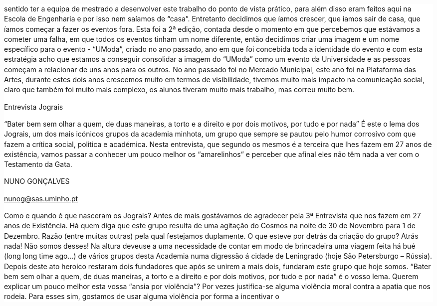 sentido ter a equipa de mestrado a desenvolver
este trabalho do ponto de vista prático, para além
disso eram feitos aqui na Escola de Engenharia
e por isso nem saíamos de “casa”. Entretanto
decidimos que íamos crescer, que íamos sair de
casa, que íamos começar a fazer os eventos fora.
Esta foi a 2ª edição, contada desde o momento em
que percebemos que estávamos a cometer uma
falha, em que todos os eventos tinham um nome
diferente, então decidimos criar uma imagem e um
nome específico para o evento - “UModa”, criado
no ano passado, ano em que foi concebida toda
a identidade do evento e com esta estratégia acho
que estamos a conseguir consolidar a imagem
do “UModa” como um evento da Universidade e
as pessoas começam a relacionar de uns anos
para os outros. No ano passado foi no Mercado
Municipal, este ano foi na Plataforma das Artes,
durante estes dois anos crescemos muito em
termos de visibilidade, tivemos muito mais impacto
na comunicação social, claro que também foi muito
mais complexo, os alunos tiveram muito mais
trabalho, mas correu muito bem.

Entrevista Jograis


“Bater bem sem olhar a quem, de duas maneiras, a torto e a direito e por dois motivos,
por tudo e por nada”
É este o lema dos Jograis, um dos mais icónicos
grupos da academia minhota, um grupo que
sempre se pautou pelo humor corrosivo com que
fazem a crítica social, politica e académica. Nesta
entrevista, que segundo os mesmos é a terceira que
lhes fazem em 27 anos de existência, vamos passar
a conhecer um pouco melhor os “amarelinhos” e
perceber que afinal eles não têm nada a ver com o
Testamento da Gata.

NUNO GONÇALVES

nunog@sas.uminho.pt

Como e quando é que nasceram os Jograis?
Antes de mais gostávamos de agradecer pela 3ª
Entrevista que nos fazem em 27 anos de Existência.
Há quem diga que este grupo resulta de uma
agitação do Cosmos na noite de 30 de Novembro
para 1 de Dezembro. Razão (entre muitas outras)
pela qual festejamos duplamente.
O que esteve por detrás da criação do grupo?
Atrás nada! Não somos desses! Na altura deveuse a uma necessidade de contar em modo de
brincadeira uma viagem feita há bué (long long
time ago…) de vários grupos desta Academia
numa digressão á cidade de Leningrado (hoje São
Petersburgo – Rússia). Depois deste ato heroico
restaram dois fundadores que após se unirem a
mais dois, fundaram este grupo que hoje somos.
“Bater bem sem olhar a quem, de duas
maneiras, a torto e a direito e por dois
motivos, por tudo e por nada” é o vosso
lema. Querem explicar um pouco melhor
esta vossa “ansia por violência”?
Por vezes justifica-se alguma violência moral contra
a apatia que nos rodeia. Para esses sim, gostamos
de usar alguma violência por forma a incentivar o
